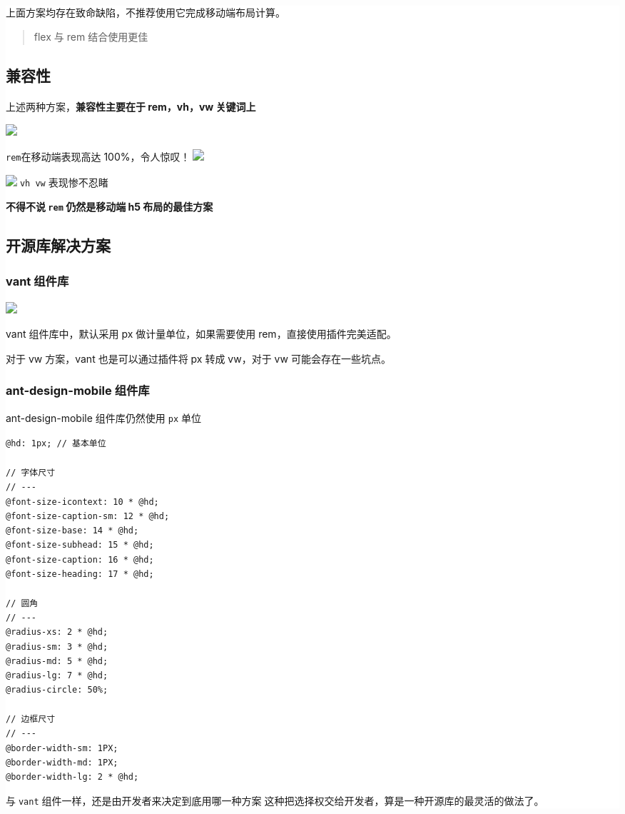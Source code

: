 上面方案均存在致命缺陷，不推荐使用它完成移动端布局计算。
> flex 与 rem 结合使用更佳

## 兼容性
上述两种方案，**兼容性主要在于 rem，vh，vw 关键词上**

![](https://user-gold-cdn.xitu.io/2019/12/15/16f09065583eefd8?w=2532&h=896&f=jpeg&s=291766)

`rem`在移动端表现高达 100%，令人惊叹！
![](https://user-gold-cdn.xitu.io/2019/12/15/16f090720034ca25?w=2518&h=718&f=jpeg&s=195287) 

![](https://user-gold-cdn.xitu.io/2019/12/15/16f0908b94190dfb?w=2520&h=712&f=jpeg&s=184002)
`vh vw` 表现惨不忍睹

**不得不说 `rem` 仍然是移动端 h5 布局的最佳方案**


## 开源库解决方案

### vant 组件库


![](https://user-gold-cdn.xitu.io/2019/12/15/16f090ee96c9b299?w=1540&h=984&f=jpeg&s=153330)

vant 组件库中，默认采用 px 做计量单位，如果需要使用 rem，直接使用插件完美适配。

对于 vw 方案，vant 也是可以通过插件将 px 转成 vw，对于 vw 可能会存在一些坑点。

### ant-design-mobile 组件库

ant-design-mobile 组件库仍然使用 `px` 单位
```less
@hd: 1px; // 基本单位

// 字体尺寸
// ---
@font-size-icontext: 10 * @hd;
@font-size-caption-sm: 12 * @hd;
@font-size-base: 14 * @hd;
@font-size-subhead: 15 * @hd;
@font-size-caption: 16 * @hd;
@font-size-heading: 17 * @hd;

// 圆角
// ---
@radius-xs: 2 * @hd;
@radius-sm: 3 * @hd;
@radius-md: 5 * @hd;
@radius-lg: 7 * @hd;
@radius-circle: 50%;

// 边框尺寸
// ---
@border-width-sm: 1PX;
@border-width-md: 1PX;
@border-width-lg: 2 * @hd;
```
与 `vant` 组件一样，还是由开发者来决定到底用哪一种方案
这种把选择权交给开发者，算是一种开源库的最灵活的做法了。
